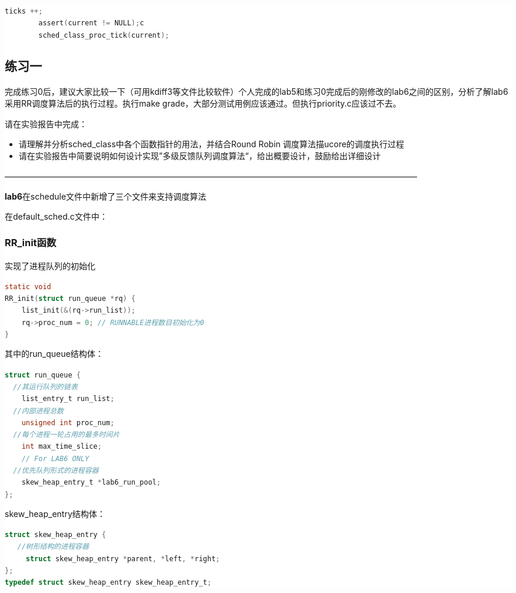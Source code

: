 ```c
ticks ++;
        assert(current != NULL);c
        sched_class_proc_tick(current);
```

## 练习一

完成练习0后，建议大家比较一下（可用kdiff3等文件比较软件）个人完成的lab5和练习0完成后的刚修改的lab6之间的区别，分析了解lab6采用RR调度算法后的执行过程。执行make grade，大部分测试用例应该通过。但执行priority.c应该过不去。

请在实验报告中完成：

- 请理解并分析sched_class中各个函数指针的用法，并结合Round Robin 调度算法描ucore的调度执行过程
- 请在实验报告中简要说明如何设计实现”多级反馈队列调度算法“，给出概要设计，鼓励给出详细设计

——————————————————————————————————————————————————

**lab6**在schedule文件中新增了三个文件来支持调度算法

在default_sched.c文件中：

### RR_init函数

实现了进程队列的初始化

```c
static void
RR_init(struct run_queue *rq) {
    list_init(&(rq->run_list));
    rq->proc_num = 0; // RUNNABLE进程数目初始化为0
}
```

其中的run_queue结构体：

```c
struct run_queue {
  //其运行队列的链表
    list_entry_t run_list;
  //内部进程总数
    unsigned int proc_num;
  //每个进程一轮占用的最多时间片
    int max_time_slice;
    // For LAB6 ONLY
  //优先队列形式的进程容器
    skew_heap_entry_t *lab6_run_pool;
};
```

skew_heap_entry结构体：

```c
struct skew_heap_entry {
   //树形结构的进程容器
     struct skew_heap_entry *parent, *left, *right;
};
typedef struct skew_heap_entry skew_heap_entry_t;
```
